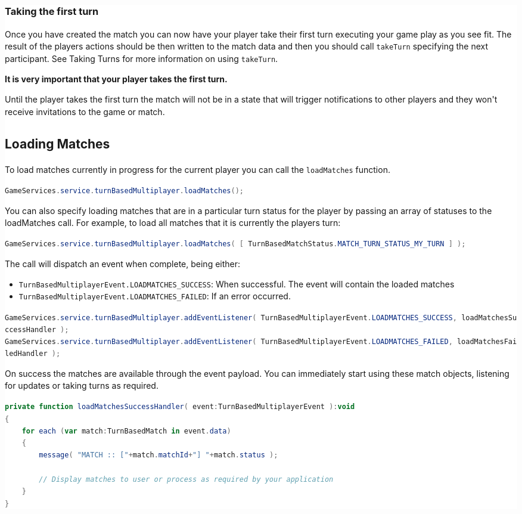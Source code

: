 
### Taking the first turn

Once you have created the match you can now have your player take their first turn
executing your game play as you see fit. The result of the players actions should 
be then written to the match data and then you should call `takeTurn` specifying 
the next participant. See Taking Turns for more information on using `takeTurn`.

**It is very important that your player takes the first turn.** 

Until the player takes the first turn the match will not be in a state that will 
trigger notifications to other players and they won't receive invitations to the game or match.





## Loading Matches

To load matches currently in progress for the current player you can call the `loadMatches`
function.

```actionscript
GameServices.service.turnBasedMultiplayer.loadMatches();
```

You can also specify loading matches that are in a particular turn status for the player
by passing an array of statuses to the loadMatches call. For example, to load all matches
that it is currently the players turn:

```actionscript
GameServices.service.turnBasedMultiplayer.loadMatches( [ TurnBasedMatchStatus.MATCH_TURN_STATUS_MY_TURN ] );
```

The call will dispatch an event when complete, being either:

- `TurnBasedMultiplayerEvent.LOADMATCHES_SUCCESS`: When successful. The event will contain the loaded matches
- `TurnBasedMultiplayerEvent.LOADMATCHES_FAILED`: If an error occurred.


```actionscript
GameServices.service.turnBasedMultiplayer.addEventListener( TurnBasedMultiplayerEvent.LOADMATCHES_SUCCESS, loadMatchesSuccessHandler );
GameServices.service.turnBasedMultiplayer.addEventListener( TurnBasedMultiplayerEvent.LOADMATCHES_FAILED, loadMatchesFailedHandler );
```

On success the matches are available through the event payload. You can immediately start
using these match objects, listening for updates or taking turns as required.

```actionscript
private function loadMatchesSuccessHandler( event:TurnBasedMultiplayerEvent ):void 
{
	for each (var match:TurnBasedMatch in event.data)
	{
		message( "MATCH :: ["+match.matchId+"] "+match.status );
		
		// Display matches to user or process as required by your application
	}
}
```
